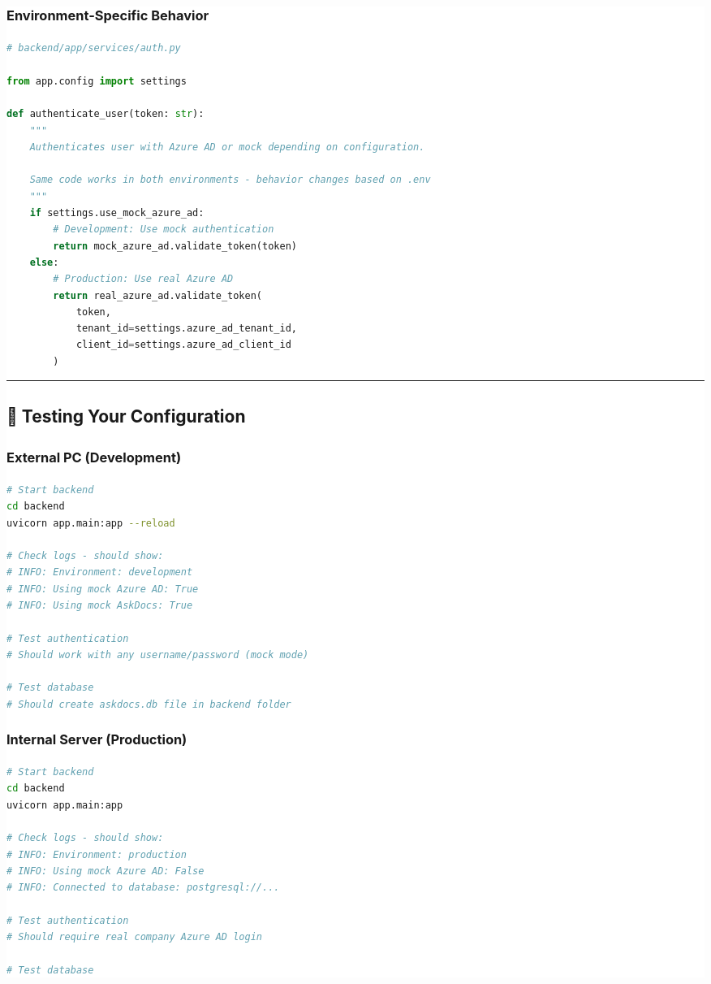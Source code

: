 
### **Environment-Specific Behavior**

```python
# backend/app/services/auth.py

from app.config import settings

def authenticate_user(token: str):
    """
    Authenticates user with Azure AD or mock depending on configuration.
    
    Same code works in both environments - behavior changes based on .env
    """
    if settings.use_mock_azure_ad:
        # Development: Use mock authentication
        return mock_azure_ad.validate_token(token)
    else:
        # Production: Use real Azure AD
        return real_azure_ad.validate_token(
            token,
            tenant_id=settings.azure_ad_tenant_id,
            client_id=settings.azure_ad_client_id
        )
```

---

## 🧪 Testing Your Configuration

### **External PC (Development)**

```bash
# Start backend
cd backend
uvicorn app.main:app --reload

# Check logs - should show:
# INFO: Environment: development
# INFO: Using mock Azure AD: True
# INFO: Using mock AskDocs: True

# Test authentication
# Should work with any username/password (mock mode)

# Test database
# Should create askdocs.db file in backend folder
```

### **Internal Server (Production)**

```bash
# Start backend
cd backend
uvicorn app.main:app

# Check logs - should show:
# INFO: Environment: production
# INFO: Using mock Azure AD: False
# INFO: Connected to database: postgresql://...

# Test authentication
# Should require real company Azure AD login

# Test database
```